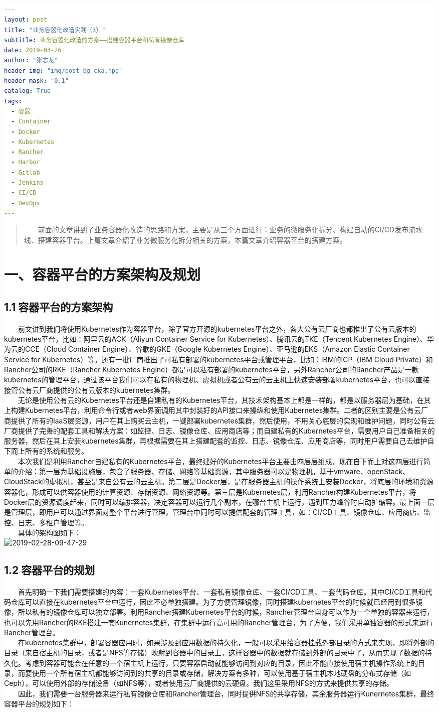 ```yaml
---  
layout: post  
title: "业务容器化改造实践（3）"  
subtitle: 业务容器化改造的方案——搭建容器平台和私有镜像仓库  
date: 2019-03-26  
author: "张志龙"  
header-img: "img/post-bg-cka.jpg"  
header-mask: "0.1"  
catalog: True  
tags:  
  - 容器  
  - Container  
  - Docker  
  - Kubernetes  
  - Rancher  
  - Harbor  
  - Gitlab  
  - Jenkins  
  - CI/CD  
  - DevOps  
---  
```


>　　前面的文章讲到了业务容器化改造的思路和方案，主要是从三个方面进行：业务的微服务化拆分、构建自动的CI/CD发布流水线、搭建容器平台。上篇文章介绍了业务微服务化拆分相关的方案，本篇文章介绍容器平台的搭建方案。  


# 一、容器平台的方案架构及规划  
## 1.1 容器平台的方案架构  
　　前文讲到我们将使用Kubernetes作为容器平台，除了官方开源的kubernetes平台之外，各大公有云厂商也都推出了公有云版本的kubernetes平台，比如：阿里云的ACK（Aliyun Container Service for Kubernetes）、腾讯云的TKE（Tencent Kubernetes Engine）、华为云的CCE（Cloud Container Engine）、谷歌的GKE（Google Kubernetes Engine）、亚马逊的EKS（Amazon Elastic Container Service for Kubernetes）等。还有一批厂商推出了可私有部署的kubernetes平台或管理平台，比如：IBM的ICP（IBM Cloud Private）和Rancher公司的RKE（Rancher Kubernetes Engine）都是可以私有部署的kubernetes平台，另外Rancher公司的Rancher产品是一款kubernetes的管理平台，通过该平台我们可以在私有的物理机、虚拟机或者公有云的云主机上快速安装部署kubernetes平台，也可以直接接管公有云厂商提供的公有云版本的kubernetes集群。  
　　无论是使用公有云的Kubernetes平台还是自建私有的Kubernetes平台，其技术架构基本上都是一样的，都是以服务器层为基础，在其上构建Kubernetes平台，利用命令行或者web界面调用其中封装好的API接口来操纵和使用Kubernetes集群。二者的区别主要是公有云厂商提供了所有的IaaS层资源，用户在其上购买云主机，一键部署kubernetes集群，然后使用，不用关心底层的实现和维护问题，同时公有云厂商提供了完善的配套工具和解决方案：如监控、日志、镜像仓库、应用商店等；而自建私有的Kubernetes平台，需要用户自己准备相关的服务器，然后在其上安装kubernetes集群，再根据需要在其上搭建配套的监控、日志、镜像仓库、应用商店等，同时用户需要自己去维护自下而上所有的系统和服务。  
　　本次我们是利用Rancher自建私有的Kubernetes平台，最终建好的Kubernetes平台主要由四层层组成，现在自下而上对这四层进行简单的介绍：第一层为基础设施层，包含了服务器、存储、网络等基础资源，其中服务器可以是物理机，基于vmware、openStack、CloudStack的虚拟机，甚至是来自公有云的云主机。第二层是Docker层，是在服务器主机的操作系统上安装Docker，将底层的环境和资源容器化，形成可以供容器使用的计算资源、存储资源、网络资源等。第三层是Kubernetes层，利用Rancher构建Kubernetes平台，将Docker层的资源调度起来，同时可以编排容器，决定容器可以运行几个副本，在哪台主机上运行，遇到压力峰谷时自动扩缩容。最上面一层是管理层，即用户可以通过界面对整个平台进行管理，管理台中同时可以提供配套的管理工具，如：CI/CD工具、镜像仓库、应用商店、监控、日志、多租户管理等。  
　　具体的架构图如下：  
![2019-02-28-09-47-29](http://img.zzl.yuandingsoft.com/blog/2019-02-28-09-47-29.png)  

## 1.2 容器平台的规划  
　　首先明确一下我们需要搭建的内容：一套Kubernetes平台、一套私有镜像仓库、一套CI/CD工具、一套代码仓库。其中CI/CD工具和代码仓库可以直接在kubernetes平台中运行，因此不必单独搭建。为了方便管理镜像，同时搭建kubernetes平台的时候就已经用到很多镜像，所以私有的镜像仓库可以独立部署。利用Rancher搭建Kubernetes平台的时候，Rancher管理台自身可以作为一个单独的容器来运行，也可以先用Rancher的RKE搭建一套Kunernetes集群，在集群中运行高可用的Rancher管理台，为了方便，我们采用单独容器的形式来运行Rancher管理台。  
　　在kubernetes集群中，部署容器应用时，如果涉及到应用数据的持久化，一般可以采用给容器挂载外部目录的方式来实现，即将外部的目录（来自宿主机的目录，或者是NFS等存储）映射到容器中的目录上，这样容器中的数据就存储到外部的目录中了，从而实现了数据的持久化。考虑到容器可能会在任意的一个宿主机上运行，只要容器启动就能够访问到对应的目录，因此不能直接使用宿主机操作系统上的目录，而要使用一个所有宿主机都能够访问到的共享的目录或存储，解决方案有多种，可以使用基于宿主机本地硬盘的分布式存储（如Ceph），可以使用外部的存储设备（如NFS等），或者使用云厂商提供的云硬盘。我们这里采用NFS的方式来提供共享的存储。  
　　因此，我们需要一台服务器来运行私有镜像仓库和Rancher管理台，同时提供NFS的共享存储，其余服务器运行Kunernetes集群，最终容器平台的规划如下：  
